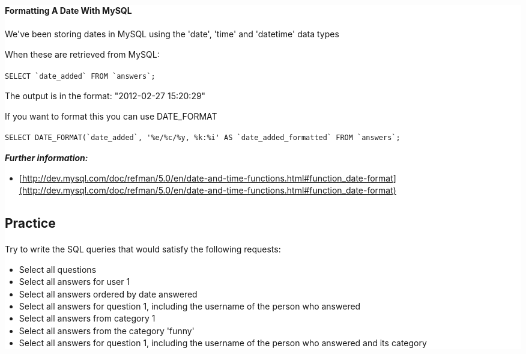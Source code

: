 
#### Formatting A Date With MySQL

We've been storing dates in MySQL using the 'date', 'time' and 'datetime' data types

When these are retrieved from MySQL:

```
SELECT `date_added` FROM `answers`;
```

The output is in the format: "2012-02-27 15:20:29"

If you want to format this you can use DATE_FORMAT

```
SELECT DATE_FORMAT(`date_added`, '%e/%c/%y, %k:%i' AS `date_added_formatted` FROM `answers`;
```

***Further information:***

 - [http://dev.mysql.com/doc/refman/5.0/en/date-and-time-functions.html#function_date-format](http://dev.mysql.com/doc/refman/5.0/en/date-and-time-functions.html#function_date-format)


## Practice

Try to write the SQL queries that would satisfy the following requests:

 - Select all questions
 - Select all answers for user 1
 - Select all answers ordered by date answered
 - Select all answers for question 1, including the username of the person who answered
 - Select all answers from category 1
 - Select all answers from the category 'funny'
 - Select all answers for question 1, including the username of the person who answered and its category
